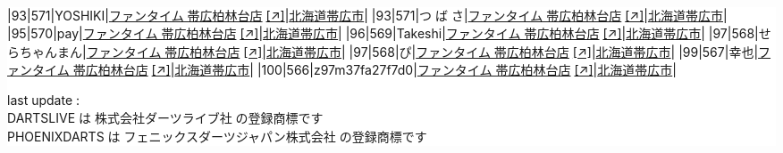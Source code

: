 |93|571|<span class="rank-name-pd">YOSHIKI</span>|<a href="/darts/rank/shops/85554.html">ファンタイム 帯広柏林台店</a> <a href="https://vs.phoenixdarts.com/jp/shop/shopDetailInfo/s_85554?s_seq=85554">[↗]</a>|<a href="/darts/rank/北海道/帯広市">北海道帯広市</a>|
|93|571|<span class="rank-name-pd">つ ば さ</span>|<a href="/darts/rank/shops/85554.html">ファンタイム 帯広柏林台店</a> <a href="https://vs.phoenixdarts.com/jp/shop/shopDetailInfo/s_85554?s_seq=85554">[↗]</a>|<a href="/darts/rank/北海道/帯広市">北海道帯広市</a>|
|95|570|<span class="rank-name-pd">pay</span>|<a href="/darts/rank/shops/85554.html">ファンタイム 帯広柏林台店</a> <a href="https://vs.phoenixdarts.com/jp/shop/shopDetailInfo/s_85554?s_seq=85554">[↗]</a>|<a href="/darts/rank/北海道/帯広市">北海道帯広市</a>|
|96|569|<span class="rank-name-pd">Takeshi</span>|<a href="/darts/rank/shops/85554.html">ファンタイム 帯広柏林台店</a> <a href="https://vs.phoenixdarts.com/jp/shop/shopDetailInfo/s_85554?s_seq=85554">[↗]</a>|<a href="/darts/rank/北海道/帯広市">北海道帯広市</a>|
|97|568|<span class="rank-name-pd">せらちゃんまん</span>|<a href="/darts/rank/shops/85554.html">ファンタイム 帯広柏林台店</a> <a href="https://vs.phoenixdarts.com/jp/shop/shopDetailInfo/s_85554?s_seq=85554">[↗]</a>|<a href="/darts/rank/北海道/帯広市">北海道帯広市</a>|
|97|568|<span class="rank-name-pd">ぴ</span>|<a href="/darts/rank/shops/85554.html">ファンタイム 帯広柏林台店</a> <a href="https://vs.phoenixdarts.com/jp/shop/shopDetailInfo/s_85554?s_seq=85554">[↗]</a>|<a href="/darts/rank/北海道/帯広市">北海道帯広市</a>|
|99|567|<span class="rank-name-pd">幸也</span>|<a href="/darts/rank/shops/85554.html">ファンタイム 帯広柏林台店</a> <a href="https://vs.phoenixdarts.com/jp/shop/shopDetailInfo/s_85554?s_seq=85554">[↗]</a>|<a href="/darts/rank/北海道/帯広市">北海道帯広市</a>|
|100|566|<span class="rank-name-pd">z97m37fa27f7d0</span>|<a href="/darts/rank/shops/85554.html">ファンタイム 帯広柏林台店</a> <a href="https://vs.phoenixdarts.com/jp/shop/shopDetailInfo/s_85554?s_seq=85554">[↗]</a>|<a href="/darts/rank/北海道/帯広市">北海道帯広市</a>|


<div class="footer border-top border-gray-light mt-5 pt-3 text-right text-gray">
    last update : <span style="font-weight: italic" id="foot_last_modified"></span><br />
    DARTSLIVE は 株式会社ダーツライブ社 の登録商標です<br />
    PHOENIXDARTS は フェニックスダーツジャパン株式会社 の登録商標です<br />
</div>

<script src="https://cdnjs.cloudflare.com/ajax/libs/jquery.tablesorter/2.31.3/js/jquery.tablesorter.min.js" integrity="sha512-qzgd5cYSZcosqpzpn7zF2ZId8f/8CHmFKZ8j7mU4OUXTNRd5g+ZHBPsgKEwoqxCtdQvExE5LprwwPAgoicguNg==" crossorigin="anonymous" referrerpolicy="no-referrer"></script>
<link rel="stylesheet" href="https://cdnjs.cloudflare.com/ajax/libs/jquery.tablesorter/2.31.3/css/theme.default.min.css" integrity="sha512-wghhOJkjQX0Lh3NSWvNKeZ0ZpNn+SPVXX1Qyc9OCaogADktxrBiBdKGDoqVUOyhStvMBmJQ8ZdMHiR3wuEq8+w==" crossorigin="anonymous" referrerpolicy="no-referrer" />
<script>
$(function() {
    $(".table-ranking").tablesorter({sortList:[[0, 0]]});
    $("#foot_last_modified").text(formatDate(new Date(document.lastModified), 'yyyy-MM-dd HH:mm:ss'));
});
</script>

<script async src="https://platform.twitter.com/widgets.js" charset="utf-8"></script>